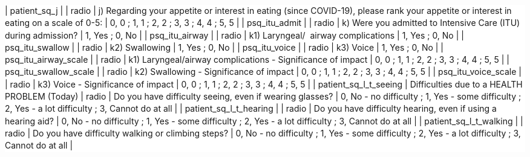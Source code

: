 | patient\_sq\_j                   |                                                                                 | radio      | j) Regarding your appetite or interest in eating (since COVID-19), please rank your appetite or interest in eating on a scale of 0-5:                                | 0, 0 ; 1, 1 ; 2, 2 ; 3, 3 ; 4, 4 ; 5, 5                                                                                                                                                                                 |
| psq\_itu\_admit                  |                                                                                 | radio      | k) Were you admitted to Intensive Care (ITU) during admission?                                                                                                       | 1, Yes ; 0, No                                                                                                                                                                                                          |
| psq\_itu\_airway                 |                                                                                 | radio      | k1) Laryngeal/  airway complications                                                                                                                                 | 1, Yes ; 0, No                                                                                                                                                                                                          |
| psq\_itu\_swallow                |                                                                                 | radio      | k2) Swallowing                                                                                                                                                       | 1, Yes ; 0, No                                                                                                                                                                                                          |
| psq\_itu\_voice                  |                                                                                 | radio      | k3) Voice                                                                                                                                                            | 1, Yes ; 0, No                                                                                                                                                                                                          |
| psq\_itu\_airway\_scale          |                                                                                 | radio      | k1) Laryngeal/airway complications - Significance of impact                                                                                                          | 0, 0 ; 1, 1 ; 2, 2 ; 3, 3 ; 4, 4 ; 5, 5                                                                                                                                                                                 |
| psq\_itu\_swallow\_scale         |                                                                                 | radio      | k2) Swallowing - Significance of impact                                                                                                                              | 0, 0 ; 1, 1 ; 2, 2 ; 3, 3 ; 4, 4 ; 5, 5                                                                                                                                                                                 |
| psq\_itu\_voice\_scale           |                                                                                 | radio      | k3) Voice - Significance of impact                                                                                                                                   | 0, 0 ; 1, 1 ; 2, 2 ; 3, 3 ; 4, 4 ; 5, 5                                                                                                                                                                                 |
| patient\_sq\_l\_t\_seeing        | Difficulties due to a HEALTH PROBLEM (Today)                                    | radio      | Do you have difficulty seeing, even if wearing glasses?                                                                                                              | 0, No - no difficulty ; 1, Yes - some difficulty ; 2, Yes - a lot difficulty ; 3, Cannot do at all                                                                                                                      |
| patient\_sq\_l\_t\_hearing       |                                                                                 | radio      | Do you have difficulty hearing, even if using a hearing aid?                                                                                                         | 0, No - no difficulty ; 1, Yes - some difficulty ; 2, Yes - a lot difficulty ; 3, Cannot do at all                                                                                                                      |
| patient\_sq\_l\_t\_walking       |                                                                                 | radio      | Do you have difficulty walking or climbing steps?                                                                                                                    | 0, No - no difficulty ; 1, Yes - some difficulty ; 2, Yes - a lot difficulty ; 3, Cannot do at all                                                                                                                      |